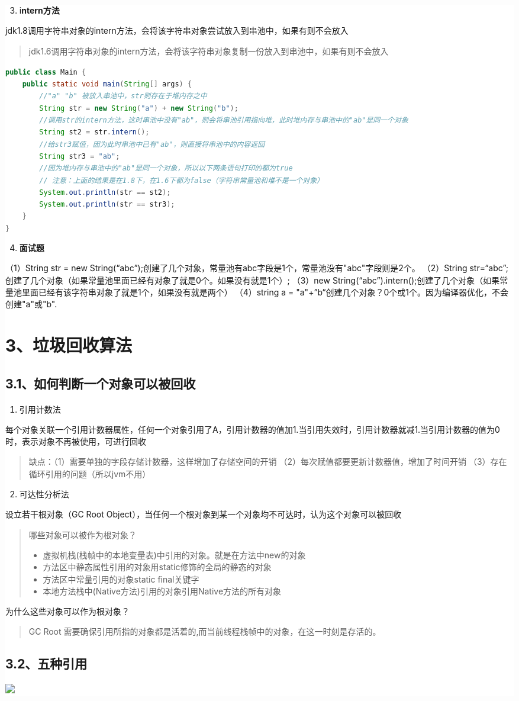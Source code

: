 
3. i**ntern方法**

jdk1.8调用字符串对象的intern方法，会将该字符串对象尝试放入到串池中，如果有则不会放入
> jdk1.6调用字符串对象的intern方法，会将该字符串对象复制一份放入到串池中，如果有则不会放入

```java
public class Main {
	public static void main(String[] args) {
		//"a" "b" 被放入串池中，str则存在于堆内存之中
		String str = new String("a") + new String("b");
		//调用str的intern方法，这时串池中没有"ab"，则会将串池引用指向堆，此时堆内存与串池中的"ab"是同一个对象
		String st2 = str.intern();
		//给str3赋值，因为此时串池中已有"ab"，则直接将串池中的内容返回
		String str3 = "ab";
		//因为堆内存与串池中的"ab"是同一个对象，所以以下两条语句打印的都为true
        // 注意：上面的结果是在1.8下，在1.6下都为false（字符串常量池和堆不是一个对象）
		System.out.println(str == st2);
		System.out.println(str == str3);
	}
}
```

4. **面试题**

（1）String str = new String(“abc”);创建了几个对象，常量池有abc字段是1个，常量池没有"abc"字段则是2个。
（2）String str=“abc”;创建了几个对象（如果常量池里面已经有对象了就是0个。如果没有就是1个）;
（3）new String(“abc”).intern();创建了几个对象（如果常量池里面已经有该字符串对象了就是1个，如果没有就是两个）
（4）string a = "a"+”b“创建几个对象？0个或1个。因为编译器优化，不会创建"a"或"b".
# 3、垃圾回收算法
## 3.1、如何判断一个对象可以被回收

1. 引用计数法

每个对象关联一个引用计数器属性，任何一个对象引用了A，引用计数器的值加1.当引用失效时，引用计数器就减1.当引用计数器的值为0时，表示对象不再被使用，可进行回收
> 缺点：（1）需要单独的字段存储计数器，这样增加了存储空间的开销 （2）每次赋值都要更新计数器值，增加了时间开销 （3）存在循环引用的问题（所以jvm不用）


2. 可达性分析法

设立若干根对象（GC Root Object），当任何一个根对象到某一个对象均不可达时，认为这个对象可以被回收
> 哪些对象可以被作为根对象？
> - 虚拟机栈(栈帧中的本地变量表)中引用的对象。就是在方法中new的对象
> - 方法区中静态属性引用的对象用static修饰的全局的静态的对象
> - 方法区中常量引用的对象static final关键字
> - 本地方法栈中(Native方法)引用的对象引用Native方法的所有对象
> 
为什么这些对象可以作为根对象？
> GC Root 需要确保引用所指的对象都是活着的,而当前线程栈帧中的对象，在这一时刻是存活的。

## 3.2、五种引用
![](https://cdn.nlark.com/yuque/0/2022/png/2996398/1658279926570-f05996cc-4c57-4115-af47-f8de2c253c96.png#clientId=u2849290d-6927-4&from=paste&id=ud0c1ee3c&originHeight=604&originWidth=1212&originalType=url&ratio=1&rotation=0&showTitle=false&status=done&style=none&taskId=u1849d9a0-4967-4996-885b-ff577b59364&title=)
